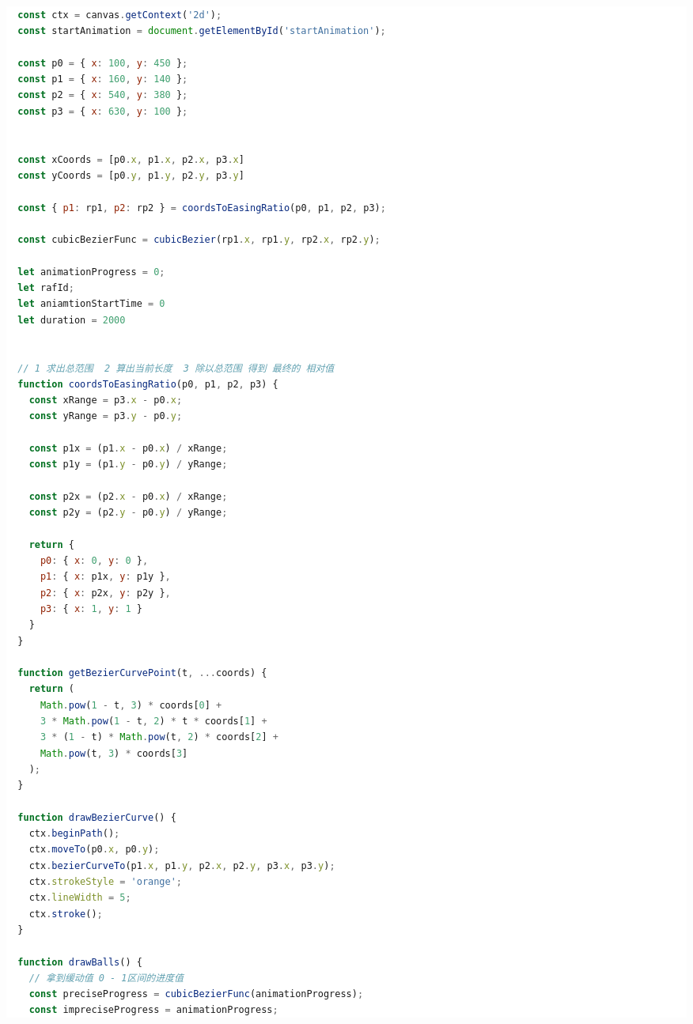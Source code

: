 ```javascript
  const ctx = canvas.getContext('2d');
  const startAnimation = document.getElementById('startAnimation');

  const p0 = { x: 100, y: 450 };
  const p1 = { x: 160, y: 140 };
  const p2 = { x: 540, y: 380 };
  const p3 = { x: 630, y: 100 };


  const xCoords = [p0.x, p1.x, p2.x, p3.x]
  const yCoords = [p0.y, p1.y, p2.y, p3.y]

  const { p1: rp1, p2: rp2 } = coordsToEasingRatio(p0, p1, p2, p3);

  const cubicBezierFunc = cubicBezier(rp1.x, rp1.y, rp2.x, rp2.y);

  let animationProgress = 0;
  let rafId;
  let aniamtionStartTime = 0
  let duration = 2000


  // 1 求出总范围  2 算出当前长度  3 除以总范围 得到 最终的 相对值
  function coordsToEasingRatio(p0, p1, p2, p3) {
    const xRange = p3.x - p0.x;
    const yRange = p3.y - p0.y;

    const p1x = (p1.x - p0.x) / xRange;
    const p1y = (p1.y - p0.y) / yRange;

    const p2x = (p2.x - p0.x) / xRange;
    const p2y = (p2.y - p0.y) / yRange;

    return {
      p0: { x: 0, y: 0 },
      p1: { x: p1x, y: p1y },
      p2: { x: p2x, y: p2y },
      p3: { x: 1, y: 1 }
    }
  }

  function getBezierCurvePoint(t, ...coords) {
    return (
      Math.pow(1 - t, 3) * coords[0] +
      3 * Math.pow(1 - t, 2) * t * coords[1] +
      3 * (1 - t) * Math.pow(t, 2) * coords[2] +
      Math.pow(t, 3) * coords[3]
    );
  }

  function drawBezierCurve() {
    ctx.beginPath();
    ctx.moveTo(p0.x, p0.y);
    ctx.bezierCurveTo(p1.x, p1.y, p2.x, p2.y, p3.x, p3.y);
    ctx.strokeStyle = 'orange';
    ctx.lineWidth = 5;
    ctx.stroke();
  }

  function drawBalls() {
    // 拿到缓动值 0 - 1区间的进度值
    const preciseProgress = cubicBezierFunc(animationProgress);
    const impreciseProgress = animationProgress;
```